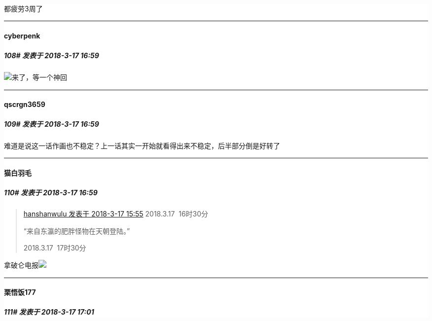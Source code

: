 


都疲劳3周了







*****

####  cyberpenk  
##### 108#       发表于 2018-3-17 16:59



<img src="https://static.saraba1st.com/image/smiley/face2017/001.png" referrerpolicy="no-referrer">来了，等一个神回







*****

####  qscrgn3659  
##### 109#       发表于 2018-3-17 16:59




难道是说这一话作画也不稳定？上一话其实一开始就看得出来不稳定，后半部分倒是好转了







*****

####  猫白羽毛  
##### 110#       发表于 2018-3-17 16:59



<blockquote><a href="httphttps://bbs.saraba1st.com/2b/forum.php?mod=redirect&amp;goto=findpost&amp;pid=38880048&amp;ptid=1588562" target="_blank">hanshanwulu 发表于 2018-3-17 15:55</a>
2018.3.17  16时30分

“来自东瀛的肥胖怪物在天朝登陆。”

2018.3.17  17时30分</blockquote>
拿破仑电报<img src="https://static.saraba1st.com/image/smiley/face2017/037.png" referrerpolicy="no-referrer">







*****

####  栗悟饭177  
##### 111#       发表于 2018-3-17 17:01
